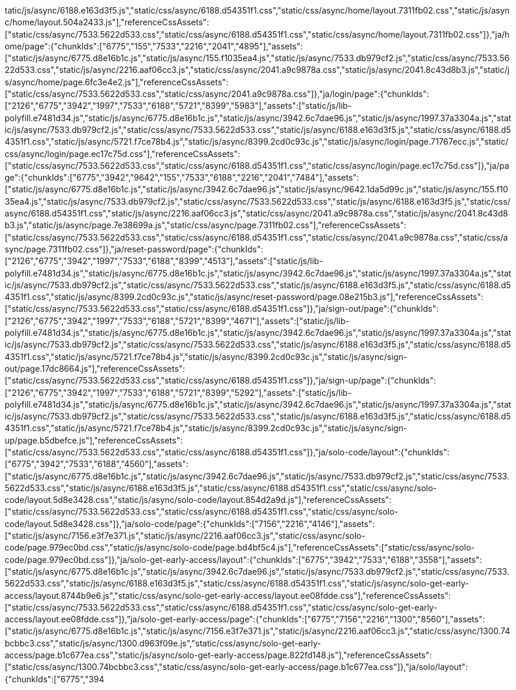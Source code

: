 tatic/js/async/6188.e163d3f5.js","static/css/async/6188.d54351f1.css","static/css/async/home/layout.7311fb02.css","static/js/async/home/layout.504a2433.js"],"referenceCssAssets":["static/css/async/7533.5622d533.css","static/css/async/6188.d54351f1.css","static/css/async/home/layout.7311fb02.css"]},"ja/home/page":{"chunkIds":["6775","155","7533","2216","2041","4895"],"assets":["static/js/async/6775.d8e16b1c.js","static/js/async/155.f1035ea4.js","static/js/async/7533.db979cf2.js","static/css/async/7533.5622d533.css","static/js/async/2216.aaf06cc3.js","static/css/async/2041.a9c9878a.css","static/js/async/2041.8c43d8b3.js","static/js/async/home/page.6fc3e4e2.js"],"referenceCssAssets":["static/css/async/7533.5622d533.css","static/css/async/2041.a9c9878a.css"]},"ja/login/page":{"chunkIds":["2126","6775","3942","1997","7533","6188","5721","8399","5983"],"assets":["static/js/lib-polyfill.e7481d34.js","static/js/async/6775.d8e16b1c.js","static/js/async/3942.6c7dae96.js","static/js/async/1997.37a3304a.js","static/js/async/7533.db979cf2.js","static/css/async/7533.5622d533.css","static/js/async/6188.e163d3f5.js","static/css/async/6188.d54351f1.css","static/js/async/5721.f7ce78b4.js","static/js/async/8399.2cd0c93c.js","static/js/async/login/page.71767ecc.js","static/css/async/login/page.ec17c75d.css"],"referenceCssAssets":["static/css/async/7533.5622d533.css","static/css/async/6188.d54351f1.css","static/css/async/login/page.ec17c75d.css"]},"ja/page":{"chunkIds":["6775","3942","9642","155","7533","6188","2216","2041","7484"],"assets":["static/js/async/6775.d8e16b1c.js","static/js/async/3942.6c7dae96.js","static/js/async/9642.1da5d99c.js","static/js/async/155.f1035ea4.js","static/js/async/7533.db979cf2.js","static/css/async/7533.5622d533.css","static/js/async/6188.e163d3f5.js","static/css/async/6188.d54351f1.css","static/js/async/2216.aaf06cc3.js","static/css/async/2041.a9c9878a.css","static/js/async/2041.8c43d8b3.js","static/js/async/page.7e38699a.js","static/css/async/page.7311fb02.css"],"referenceCssAssets":["static/css/async/7533.5622d533.css","static/css/async/6188.d54351f1.css","static/css/async/2041.a9c9878a.css","static/css/async/page.7311fb02.css"]},"ja/reset-password/page":{"chunkIds":["2126","6775","3942","1997","7533","6188","8399","4513"],"assets":["static/js/lib-polyfill.e7481d34.js","static/js/async/6775.d8e16b1c.js","static/js/async/3942.6c7dae96.js","static/js/async/1997.37a3304a.js","static/js/async/7533.db979cf2.js","static/css/async/7533.5622d533.css","static/js/async/6188.e163d3f5.js","static/css/async/6188.d54351f1.css","static/js/async/8399.2cd0c93c.js","static/js/async/reset-password/page.08e215b3.js"],"referenceCssAssets":["static/css/async/7533.5622d533.css","static/css/async/6188.d54351f1.css"]},"ja/sign-out/page":{"chunkIds":["2126","6775","3942","1997","7533","6188","5721","8399","4671"],"assets":["static/js/lib-polyfill.e7481d34.js","static/js/async/6775.d8e16b1c.js","static/js/async/3942.6c7dae96.js","static/js/async/1997.37a3304a.js","static/js/async/7533.db979cf2.js","static/css/async/7533.5622d533.css","static/js/async/6188.e163d3f5.js","static/css/async/6188.d54351f1.css","static/js/async/5721.f7ce78b4.js","static/js/async/8399.2cd0c93c.js","static/js/async/sign-out/page.17dc8664.js"],"referenceCssAssets":["static/css/async/7533.5622d533.css","static/css/async/6188.d54351f1.css"]},"ja/sign-up/page":{"chunkIds":["2126","6775","3942","1997","7533","6188","5721","8399","5292"],"assets":["static/js/lib-polyfill.e7481d34.js","static/js/async/6775.d8e16b1c.js","static/js/async/3942.6c7dae96.js","static/js/async/1997.37a3304a.js","static/js/async/7533.db979cf2.js","static/css/async/7533.5622d533.css","static/js/async/6188.e163d3f5.js","static/css/async/6188.d54351f1.css","static/js/async/5721.f7ce78b4.js","static/js/async/8399.2cd0c93c.js","static/js/async/sign-up/page.b5dbefce.js"],"referenceCssAssets":["static/css/async/7533.5622d533.css","static/css/async/6188.d54351f1.css"]},"ja/solo-code/layout":{"chunkIds":["6775","3942","7533","6188","4560"],"assets":["static/js/async/6775.d8e16b1c.js","static/js/async/3942.6c7dae96.js","static/js/async/7533.db979cf2.js","static/css/async/7533.5622d533.css","static/js/async/6188.e163d3f5.js","static/css/async/6188.d54351f1.css","static/css/async/solo-code/layout.5d8e3428.css","static/js/async/solo-code/layout.854d2a9d.js"],"referenceCssAssets":["static/css/async/7533.5622d533.css","static/css/async/6188.d54351f1.css","static/css/async/solo-code/layout.5d8e3428.css"]},"ja/solo-code/page":{"chunkIds":["7156","2216","4146"],"assets":["static/js/async/7156.e3f7e371.js","static/js/async/2216.aaf06cc3.js","static/css/async/solo-code/page.979ec0bd.css","static/js/async/solo-code/page.bd4bf5c4.js"],"referenceCssAssets":["static/css/async/solo-code/page.979ec0bd.css"]},"ja/solo-get-early-access/layout":{"chunkIds":["6775","3942","7533","6188","3558"],"assets":["static/js/async/6775.d8e16b1c.js","static/js/async/3942.6c7dae96.js","static/js/async/7533.db979cf2.js","static/css/async/7533.5622d533.css","static/js/async/6188.e163d3f5.js","static/css/async/6188.d54351f1.css","static/js/async/solo-get-early-access/layout.8744b9e6.js","static/css/async/solo-get-early-access/layout.ee08fdde.css"],"referenceCssAssets":["static/css/async/7533.5622d533.css","static/css/async/6188.d54351f1.css","static/css/async/solo-get-early-access/layout.ee08fdde.css"]},"ja/solo-get-early-access/page":{"chunkIds":["6775","7156","2216","1300","8560"],"assets":["static/js/async/6775.d8e16b1c.js","static/js/async/7156.e3f7e371.js","static/js/async/2216.aaf06cc3.js","static/css/async/1300.74bcbbc3.css","static/js/async/1300.d963f09e.js","static/css/async/solo-get-early-access/page.b1c677ea.css","static/js/async/solo-get-early-access/page.822fd148.js"],"referenceCssAssets":["static/css/async/1300.74bcbbc3.css","static/css/async/solo-get-early-access/page.b1c677ea.css"]},"ja/solo/layout":{"chunkIds":["6775","394